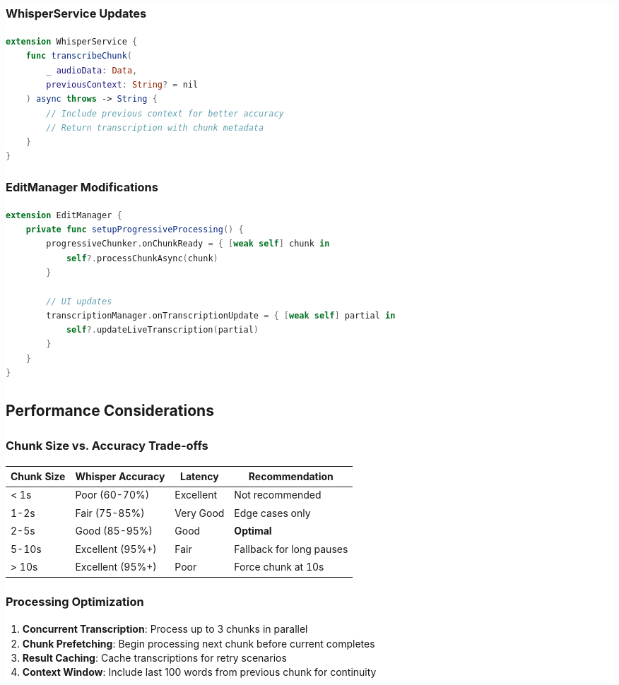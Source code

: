 ### WhisperService Updates

```swift
extension WhisperService {
    func transcribeChunk(
        _ audioData: Data,
        previousContext: String? = nil
    ) async throws -> String {
        // Include previous context for better accuracy
        // Return transcription with chunk metadata
    }
}
```

### EditManager Modifications

```swift
extension EditManager {
    private func setupProgressiveProcessing() {
        progressiveChunker.onChunkReady = { [weak self] chunk in
            self?.processChunkAsync(chunk)
        }
        
        // UI updates
        transcriptionManager.onTranscriptionUpdate = { [weak self] partial in
            self?.updateLiveTranscription(partial)
        }
    }
}
```

## Performance Considerations

### Chunk Size vs. Accuracy Trade-offs

| Chunk Size | Whisper Accuracy | Latency | Recommendation |
|------------|------------------|---------|----------------|
| < 1s       | Poor (60-70%)    | Excellent | Not recommended |
| 1-2s       | Fair (75-85%)    | Very Good | Edge cases only |
| 2-5s       | Good (85-95%)    | Good | **Optimal** |
| 5-10s      | Excellent (95%+) | Fair | Fallback for long pauses |
| > 10s      | Excellent (95%+) | Poor | Force chunk at 10s |

### Processing Optimization

1. **Concurrent Transcription**: Process up to 3 chunks in parallel
2. **Chunk Prefetching**: Begin processing next chunk before current completes
3. **Result Caching**: Cache transcriptions for retry scenarios
4. **Context Window**: Include last 100 words from previous chunk for continuity
